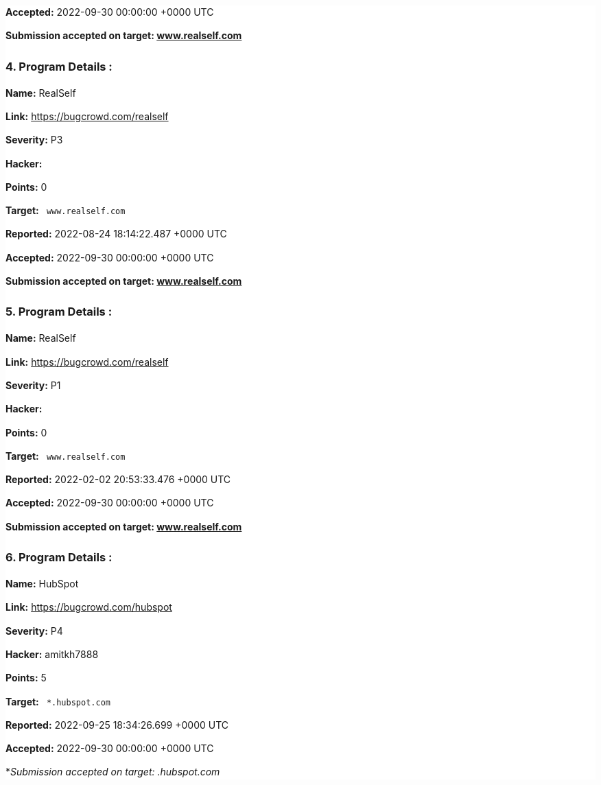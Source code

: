  **Accepted:** 2022-09-30 00:00:00 +0000 UTC 

 **Submission accepted on target: www.realself.com** 

### 4. Program Details : 

**Name:** RealSelf 

 **Link:** <https://bugcrowd.com/realself> 

 **Severity:** P3 

 **Hacker:**  

 **Points:** 0 

 **Target:** ` www.realself.com` 

 **Reported:** 2022-08-24 18:14:22.487 +0000 UTC 

 **Accepted:** 2022-09-30 00:00:00 +0000 UTC 

 **Submission accepted on target: www.realself.com** 

### 5. Program Details : 

**Name:** RealSelf 

 **Link:** <https://bugcrowd.com/realself> 

 **Severity:** P1 

 **Hacker:**  

 **Points:** 0 

 **Target:** ` www.realself.com` 

 **Reported:** 2022-02-02 20:53:33.476 +0000 UTC 

 **Accepted:** 2022-09-30 00:00:00 +0000 UTC 

 **Submission accepted on target: www.realself.com** 

### 6. Program Details : 

**Name:** HubSpot 

 **Link:** <https://bugcrowd.com/hubspot> 

 **Severity:** P4 

 **Hacker:** amitkh7888 

 **Points:** 5 

 **Target:** ` *.hubspot.com` 

 **Reported:** 2022-09-25 18:34:26.699 +0000 UTC 

 **Accepted:** 2022-09-30 00:00:00 +0000 UTC 

 **Submission accepted on target: *.hubspot.com** 
